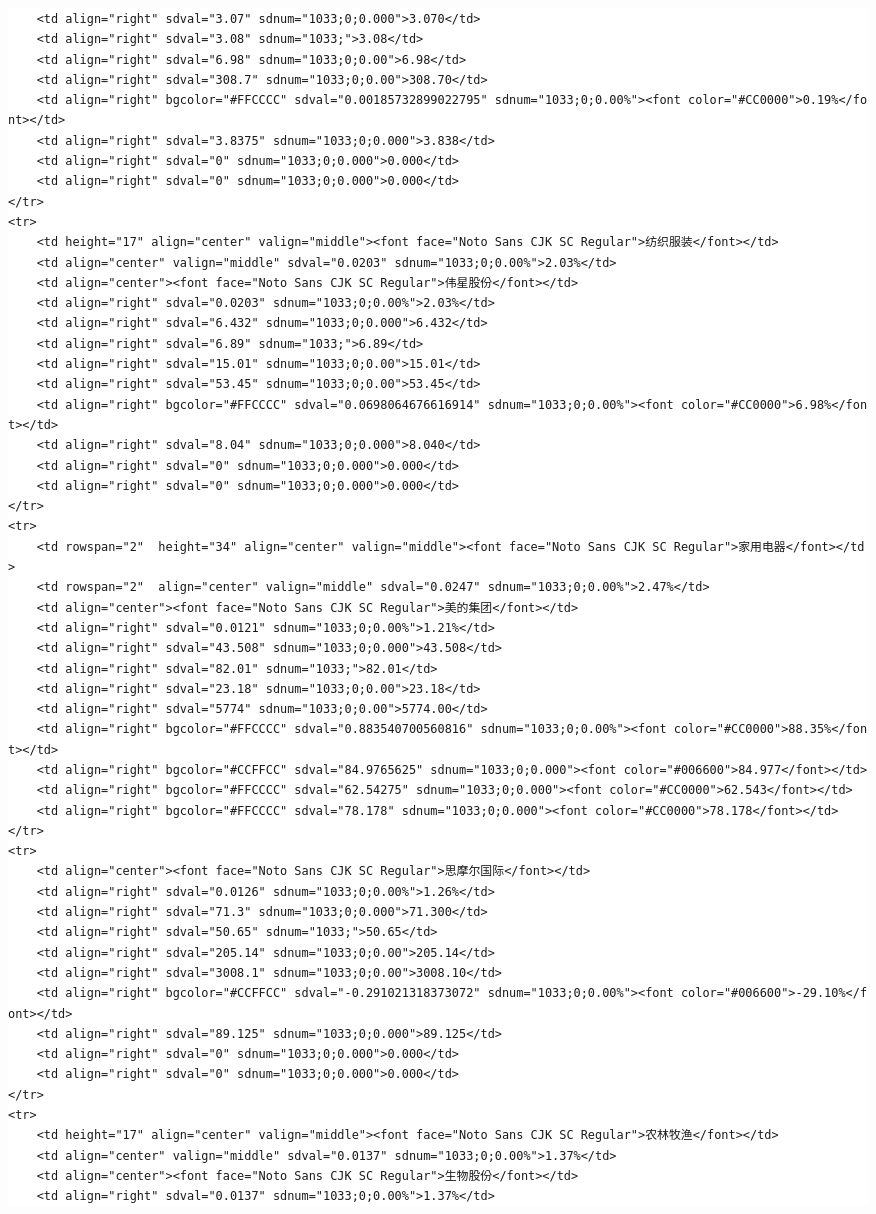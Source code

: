		<td align="right" sdval="3.07" sdnum="1033;0;0.000">3.070</td>
		<td align="right" sdval="3.08" sdnum="1033;">3.08</td>
		<td align="right" sdval="6.98" sdnum="1033;0;0.00">6.98</td>
		<td align="right" sdval="308.7" sdnum="1033;0;0.00">308.70</td>
		<td align="right" bgcolor="#FFCCCC" sdval="0.00185732899022795" sdnum="1033;0;0.00%"><font color="#CC0000">0.19%</font></td>
		<td align="right" sdval="3.8375" sdnum="1033;0;0.000">3.838</td>
		<td align="right" sdval="0" sdnum="1033;0;0.000">0.000</td>
		<td align="right" sdval="0" sdnum="1033;0;0.000">0.000</td>
	</tr>
	<tr>
		<td height="17" align="center" valign="middle"><font face="Noto Sans CJK SC Regular">纺织服装</font></td>
		<td align="center" valign="middle" sdval="0.0203" sdnum="1033;0;0.00%">2.03%</td>
		<td align="center"><font face="Noto Sans CJK SC Regular">伟星股份</font></td>
		<td align="right" sdval="0.0203" sdnum="1033;0;0.00%">2.03%</td>
		<td align="right" sdval="6.432" sdnum="1033;0;0.000">6.432</td>
		<td align="right" sdval="6.89" sdnum="1033;">6.89</td>
		<td align="right" sdval="15.01" sdnum="1033;0;0.00">15.01</td>
		<td align="right" sdval="53.45" sdnum="1033;0;0.00">53.45</td>
		<td align="right" bgcolor="#FFCCCC" sdval="0.0698064676616914" sdnum="1033;0;0.00%"><font color="#CC0000">6.98%</font></td>
		<td align="right" sdval="8.04" sdnum="1033;0;0.000">8.040</td>
		<td align="right" sdval="0" sdnum="1033;0;0.000">0.000</td>
		<td align="right" sdval="0" sdnum="1033;0;0.000">0.000</td>
	</tr>
	<tr>
		<td rowspan="2"  height="34" align="center" valign="middle"><font face="Noto Sans CJK SC Regular">家用电器</font></td>
		<td rowspan="2"  align="center" valign="middle" sdval="0.0247" sdnum="1033;0;0.00%">2.47%</td>
		<td align="center"><font face="Noto Sans CJK SC Regular">美的集团</font></td>
		<td align="right" sdval="0.0121" sdnum="1033;0;0.00%">1.21%</td>
		<td align="right" sdval="43.508" sdnum="1033;0;0.000">43.508</td>
		<td align="right" sdval="82.01" sdnum="1033;">82.01</td>
		<td align="right" sdval="23.18" sdnum="1033;0;0.00">23.18</td>
		<td align="right" sdval="5774" sdnum="1033;0;0.00">5774.00</td>
		<td align="right" bgcolor="#FFCCCC" sdval="0.883540700560816" sdnum="1033;0;0.00%"><font color="#CC0000">88.35%</font></td>
		<td align="right" bgcolor="#CCFFCC" sdval="84.9765625" sdnum="1033;0;0.000"><font color="#006600">84.977</font></td>
		<td align="right" bgcolor="#FFCCCC" sdval="62.54275" sdnum="1033;0;0.000"><font color="#CC0000">62.543</font></td>
		<td align="right" bgcolor="#FFCCCC" sdval="78.178" sdnum="1033;0;0.000"><font color="#CC0000">78.178</font></td>
	</tr>
	<tr>
		<td align="center"><font face="Noto Sans CJK SC Regular">思摩尔国际</font></td>
		<td align="right" sdval="0.0126" sdnum="1033;0;0.00%">1.26%</td>
		<td align="right" sdval="71.3" sdnum="1033;0;0.000">71.300</td>
		<td align="right" sdval="50.65" sdnum="1033;">50.65</td>
		<td align="right" sdval="205.14" sdnum="1033;0;0.00">205.14</td>
		<td align="right" sdval="3008.1" sdnum="1033;0;0.00">3008.10</td>
		<td align="right" bgcolor="#CCFFCC" sdval="-0.291021318373072" sdnum="1033;0;0.00%"><font color="#006600">-29.10%</font></td>
		<td align="right" sdval="89.125" sdnum="1033;0;0.000">89.125</td>
		<td align="right" sdval="0" sdnum="1033;0;0.000">0.000</td>
		<td align="right" sdval="0" sdnum="1033;0;0.000">0.000</td>
	</tr>
	<tr>
		<td height="17" align="center" valign="middle"><font face="Noto Sans CJK SC Regular">农林牧渔</font></td>
		<td align="center" valign="middle" sdval="0.0137" sdnum="1033;0;0.00%">1.37%</td>
		<td align="center"><font face="Noto Sans CJK SC Regular">生物股份</font></td>
		<td align="right" sdval="0.0137" sdnum="1033;0;0.00%">1.37%</td>